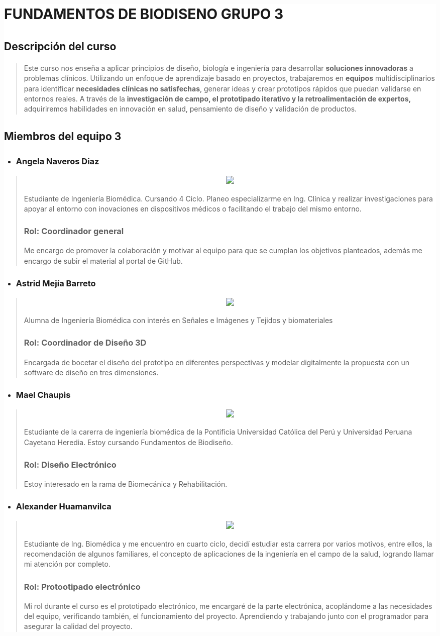 
# FUNDAMENTOS DE BIODISENO GRUPO 3

## Descripción del curso 
> Este curso nos enseña a aplicar principios de diseño, biología e ingeniería para desarrollar **soluciones innovadoras** a problemas clínicos. Utilizando un enfoque de aprendizaje basado en proyectos, trabajaremos en **equipos** multidisciplinarios para identificar **necesidades clínicas no satisfechas**, generar ideas y crear prototipos rápidos que puedan validarse en entornos reales. A través de la **investigación de campo, el prototipado iterativo y la retroalimentación de expertos,**  adquiriremos habilidades en innovación en salud, pensamiento de diseño y validación de productos.
>
## Miembros del equipo 3

* ### **Angela Naveros Diaz**
> <p align="center" ><img src="https://github.com/user-attachments/assets/c59e4727-dea1-46e4-bb5b-27400873fd47">
>
> Estudiante de Ingeniería Biomédica. Cursando 4 Ciclo. Planeo especializarme en Ing. Clínica y realizar investigaciones para apoyar al entorno con inovaciones en dispositivos médicos o facilitando el trabajo del mismo entorno.
>
> ### **Rol: Coordinador general**
> Me encargo de promover la colaboración y motivar al equipo para que se cumplan los objetivos planteados, además me encargo de subir el material al portal de GitHub.
  
* ### **Astrid Mejía Barreto**
> <p align="center" ><img src="https://github.com/user-attachments/assets/af019996-afd3-42a2-89b6-60fd0b8e55ee">
>
> Alumna de Ingeniería Biomédica con interés en Señales e Imágenes y Tejidos y biomateriales 
>
> ### **Rol: Coordinador de Diseño 3D** 
> Encargada de bocetar el diseño del prototipo en diferentes perspectivas y modelar digitalmente la propuesta con un software de diseño en tres dimensiones.
  
* ### **Mael Chaupis**
> <p align="center" ><img src="https://github.com/user-attachments/assets/847596b9-f9a5-4a3a-a3a1-6bcc14be429f">                    
>
> Estudiante de la carerra de ingeniería biomédica de la Pontificia Universidad Católica del Perú y Universidad Peruana Cayetano Heredia. Estoy cursando Fundamentos de Biodiseño.
>
> ### **Rol: Diseño Electrónico**
> Estoy interesado en la rama de Biomecánica y Rehabilitación.

* ### **Alexander Huamanvilca**
> <p align="center" ><img src="https://github.com/user-attachments/assets/27e5948a-3e3b-4587-b4d9-170fd3f5d423">       
>
> Estudiante de Ing. Biomédica y me encuentro en cuarto ciclo, decidí estudiar esta carrera por varios motivos, entre ellos, la recomendación de algunos familiares, el concepto de aplicaciones de la ingeniería en el campo de la salud, logrando llamar mi atención por completo.
>
> ### **Rol: Protootipado electrónico**
> Mi rol durante el curso es el prototipado electrónico, me encargaré de la parte electrónica, acoplándome a las necesidades del equipo, verificando también, el funcionamiento del proyecto. Aprendiendo y trabajando junto con el programador para asegurar la calidad del proyecto.
